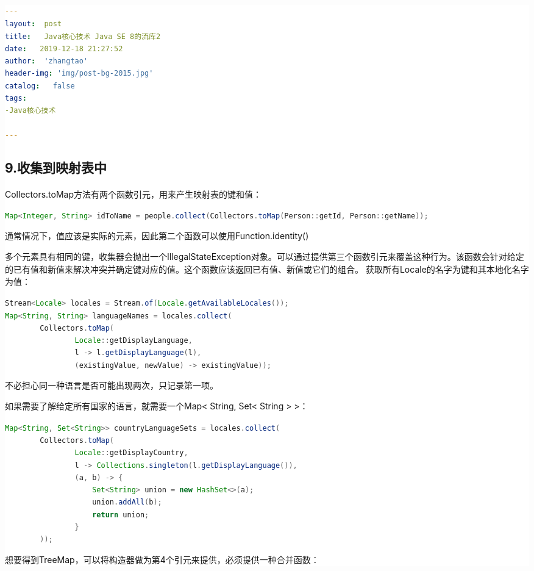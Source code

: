 ```yaml
---
layout:  post
title:   Java核心技术 Java SE 8的流库2
date:   2019-12-18 21:27:52
author:  'zhangtao'
header-img: 'img/post-bg-2015.jpg'
catalog:   false
tags:
-Java核心技术

---
```




## 9.收集到映射表中

Collectors.toMap方法有两个函数引元，用来产生映射表的键和值：

```java
Map<Integer, String> idToName = people.collect(Collectors.toMap(Person::getId, Person::getName));
```

通常情况下，值应该是实际的元素，因此第二个函数可以使用Function.identity()

多个元素具有相同的键，收集器会抛出一个IllegalStateException对象。可以通过提供第三个函数引元来覆盖这种行为。该函数会针对给定的已有值和新值来解决冲突并确定键对应的值。这个函数应该返回已有值、新值或它们的组合。 获取所有Locale的名字为键和其本地化名字为值：

```java
Stream<Locale> locales = Stream.of(Locale.getAvailableLocales());
Map<String, String> languageNames = locales.collect(
        Collectors.toMap(
                Locale::getDisplayLanguage,
                l -> l.getDisplayLanguage(l),
                (existingValue, newValue) -> existingValue));
```

不必担心同一种语言是否可能出现两次，只记录第一项。

如果需要了解给定所有国家的语言，就需要一个Map&lt; String, Set&lt; String &gt; &gt;：

```java
Map<String, Set<String>> countryLanguageSets = locales.collect(
        Collectors.toMap(
                Locale::getDisplayCountry,
                l -> Collections.singleton(l.getDisplayLanguage()),
                (a, b) -> {
                    Set<String> union = new HashSet<>(a);
                    union.addAll(b);
                    return union;
                }
        ));
```

想要得到TreeMap，可以将构造器做为第4个引元来提供，必须提供一种合并函数：
